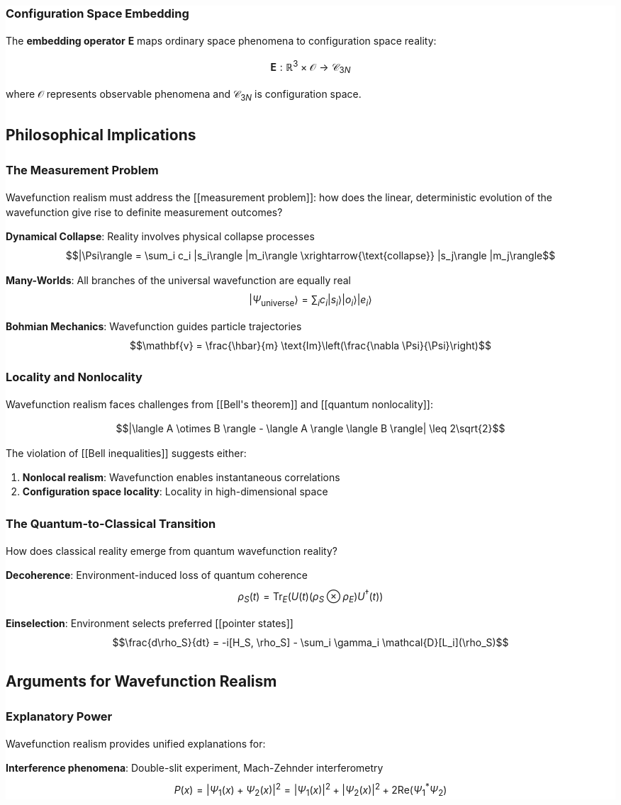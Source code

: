 ### Configuration Space Embedding

The **embedding operator** $\mathbf{E}$ maps ordinary space phenomena to configuration space reality:

$$\mathbf{E}: \mathbb{R}^3 \times \mathcal{O} \to \mathcal{C}_{3N}$$

where $\mathcal{O}$ represents observable phenomena and $\mathcal{C}_{3N}$ is configuration space.

## Philosophical Implications

### The Measurement Problem

Wavefunction realism must address the [[measurement problem]]: how does the linear, deterministic evolution of the wavefunction give rise to definite measurement outcomes?

**Dynamical Collapse**: Reality involves physical collapse processes
$$|\Psi\rangle = \sum_i c_i |s_i\rangle |m_i\rangle \xrightarrow{\text{collapse}} |s_j\rangle |m_j\rangle$$

**Many-Worlds**: All branches of the universal wavefunction are equally real
$$|\Psi_{\text{universe}}\rangle = \sum_i c_i |s_i\rangle |o_i\rangle |e_i\rangle$$

**Bohmian Mechanics**: Wavefunction guides particle trajectories
$$\mathbf{v} = \frac{\hbar}{m} \text{Im}\left(\frac{\nabla \Psi}{\Psi}\right)$$

### Locality and Nonlocality

Wavefunction realism faces challenges from [[Bell's theorem]] and [[quantum nonlocality]]:

$$|\langle A \otimes B \rangle - \langle A \rangle \langle B \rangle| \leq 2\sqrt{2}$$

The violation of [[Bell inequalities]] suggests either:
1. **Nonlocal realism**: Wavefunction enables instantaneous correlations
2. **Configuration space locality**: Locality in high-dimensional space

### The Quantum-to-Classical Transition

How does classical reality emerge from quantum wavefunction reality?

**Decoherence**: Environment-induced loss of quantum coherence
$$\rho_S(t) = \text{Tr}_E(U(t)(\rho_S \otimes \rho_E)U^\dagger(t))$$

**Einselection**: Environment selects preferred [[pointer states]]
$$\frac{d\rho_S}{dt} = -i[H_S, \rho_S] - \sum_i \gamma_i \mathcal{D}[L_i](\rho_S)$$

## Arguments for Wavefunction Realism

### Explanatory Power

Wavefunction realism provides unified explanations for:

**Interference phenomena**: Double-slit experiment, Mach-Zehnder interferometry
$$P(x) = |\Psi_1(x) + \Psi_2(x)|^2 = |\Psi_1(x)|^2 + |\Psi_2(x)|^2 + 2\text{Re}(\Psi_1^*\Psi_2)$$
